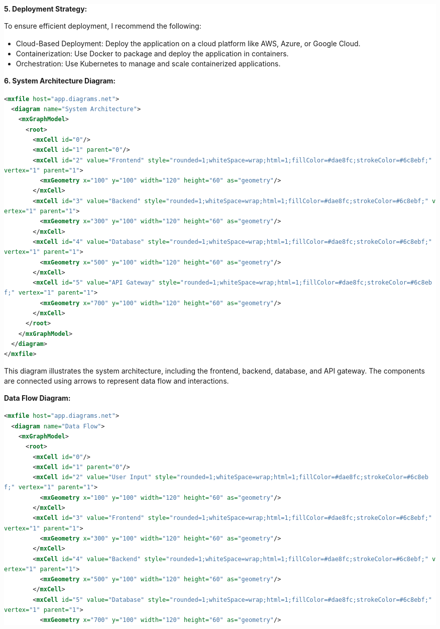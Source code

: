 **5. Deployment Strategy:**

To ensure efficient deployment, I recommend the following:

* Cloud-Based Deployment: Deploy the application on a cloud platform like AWS, Azure, or Google Cloud.
* Containerization: Use Docker to package and deploy the application in containers.
* Orchestration: Use Kubernetes to manage and scale containerized applications.

**6. System Architecture Diagram:**

```xml
<mxfile host="app.diagrams.net">
  <diagram name="System Architecture">
    <mxGraphModel>
      <root>
        <mxCell id="0"/>
        <mxCell id="1" parent="0"/>
        <mxCell id="2" value="Frontend" style="rounded=1;whiteSpace=wrap;html=1;fillColor=#dae8fc;strokeColor=#6c8ebf;" vertex="1" parent="1">
          <mxGeometry x="100" y="100" width="120" height="60" as="geometry"/>
        </mxCell>
        <mxCell id="3" value="Backend" style="rounded=1;whiteSpace=wrap;html=1;fillColor=#dae8fc;strokeColor=#6c8ebf;" vertex="1" parent="1">
          <mxGeometry x="300" y="100" width="120" height="60" as="geometry"/>
        </mxCell>
        <mxCell id="4" value="Database" style="rounded=1;whiteSpace=wrap;html=1;fillColor=#dae8fc;strokeColor=#6c8ebf;" vertex="1" parent="1">
          <mxGeometry x="500" y="100" width="120" height="60" as="geometry"/>
        </mxCell>
        <mxCell id="5" value="API Gateway" style="rounded=1;whiteSpace=wrap;html=1;fillColor=#dae8fc;strokeColor=#6c8ebf;" vertex="1" parent="1">
          <mxGeometry x="700" y="100" width="120" height="60" as="geometry"/>
        </mxCell>
      </root>
    </mxGraphModel>
  </diagram>
</mxfile>
```

This diagram illustrates the system architecture, including the frontend, backend, database, and API gateway. The components are connected using arrows to represent data flow and interactions.

**Data Flow Diagram:**

```xml
<mxfile host="app.diagrams.net">
  <diagram name="Data Flow">
    <mxGraphModel>
      <root>
        <mxCell id="0"/>
        <mxCell id="1" parent="0"/>
        <mxCell id="2" value="User Input" style="rounded=1;whiteSpace=wrap;html=1;fillColor=#dae8fc;strokeColor=#6c8ebf;" vertex="1" parent="1">
          <mxGeometry x="100" y="100" width="120" height="60" as="geometry"/>
        </mxCell>
        <mxCell id="3" value="Frontend" style="rounded=1;whiteSpace=wrap;html=1;fillColor=#dae8fc;strokeColor=#6c8ebf;" vertex="1" parent="1">
          <mxGeometry x="300" y="100" width="120" height="60" as="geometry"/>
        </mxCell>
        <mxCell id="4" value="Backend" style="rounded=1;whiteSpace=wrap;html=1;fillColor=#dae8fc;strokeColor=#6c8ebf;" vertex="1" parent="1">
          <mxGeometry x="500" y="100" width="120" height="60" as="geometry"/>
        </mxCell>
        <mxCell id="5" value="Database" style="rounded=1;whiteSpace=wrap;html=1;fillColor=#dae8fc;strokeColor=#6c8ebf;" vertex="1" parent="1">
          <mxGeometry x="700" y="100" width="120" height="60" as="geometry"/>
```
